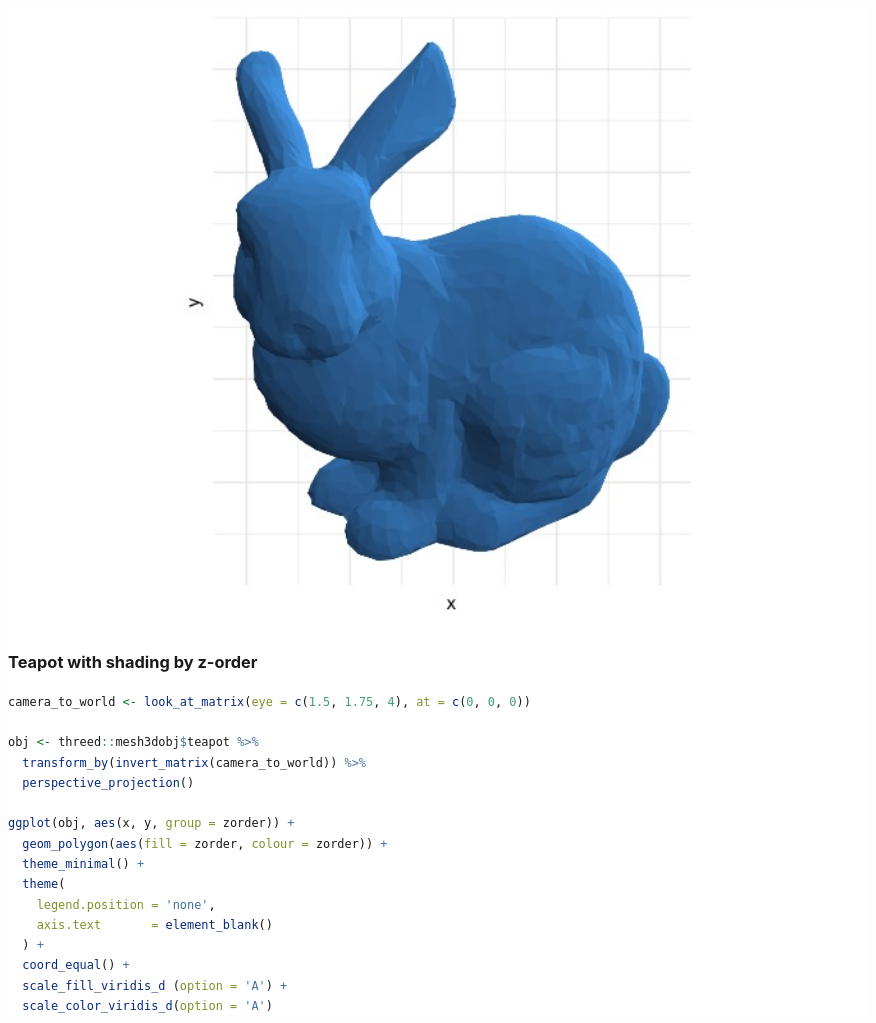 <img src="figures/README-gallery-bunny-1.jpeg" width="100%" />

### Teapot with shading by z-order

``` r
camera_to_world <- look_at_matrix(eye = c(1.5, 1.75, 4), at = c(0, 0, 0))

obj <- threed::mesh3dobj$teapot %>%
  transform_by(invert_matrix(camera_to_world)) %>%
  perspective_projection() 

ggplot(obj, aes(x, y, group = zorder)) +
  geom_polygon(aes(fill = zorder, colour = zorder)) +
  theme_minimal() +
  theme(
    legend.position = 'none',
    axis.text       = element_blank()
  ) +
  coord_equal() +
  scale_fill_viridis_d (option = 'A') +
  scale_color_viridis_d(option = 'A')
```
